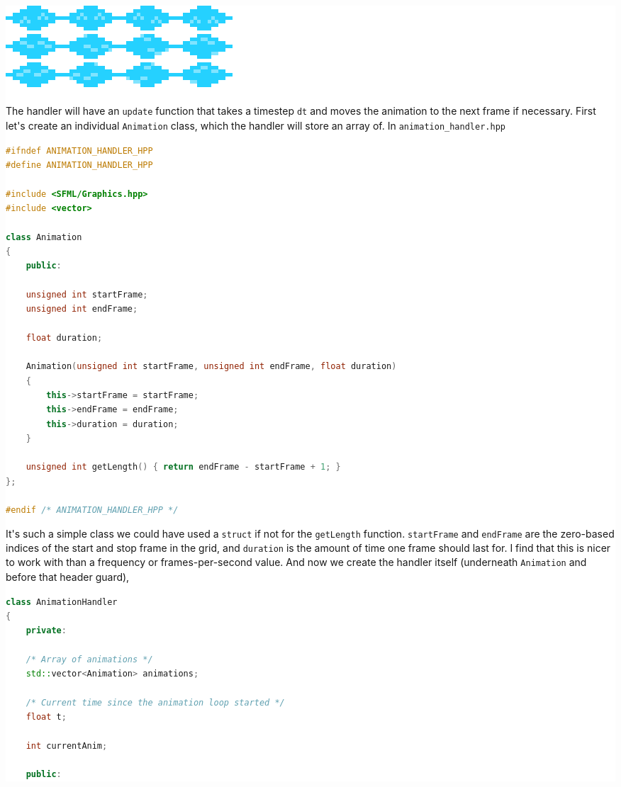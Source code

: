 ![Here's the water tile as an example](/tutorial/img/03-01.png)

The handler will have an `update` function that takes a timestep `dt`
and moves the animation to the next frame if necessary. First let's
create an individual `Animation` class, which the handler will store an
array of. In `animation_handler.hpp`

```cpp
#ifndef ANIMATION_HANDLER_HPP
#define ANIMATION_HANDLER_HPP

#include <SFML/Graphics.hpp>
#include <vector>

class Animation
{
    public:

    unsigned int startFrame;
    unsigned int endFrame;

    float duration;

    Animation(unsigned int startFrame, unsigned int endFrame, float duration)
    {
        this->startFrame = startFrame;
        this->endFrame = endFrame;
        this->duration = duration;
    }

    unsigned int getLength() { return endFrame - startFrame + 1; }
};

#endif /* ANIMATION_HANDLER_HPP */
```

It's such a simple class we could have used a `struct` if not for the
`getLength` function. `startFrame` and `endFrame` are the zero-based
indices of the start and stop frame in the grid, and `duration` is the
amount of time one frame should last for. I find that this is nicer to
work with than a frequency or frames-per-second value. And now we create
the handler itself (underneath `Animation` and before that header
guard),

```cpp
class AnimationHandler
{
    private:

    /* Array of animations */
    std::vector<Animation> animations;

    /* Current time since the animation loop started */
    float t;

    int currentAnim;

    public:

```